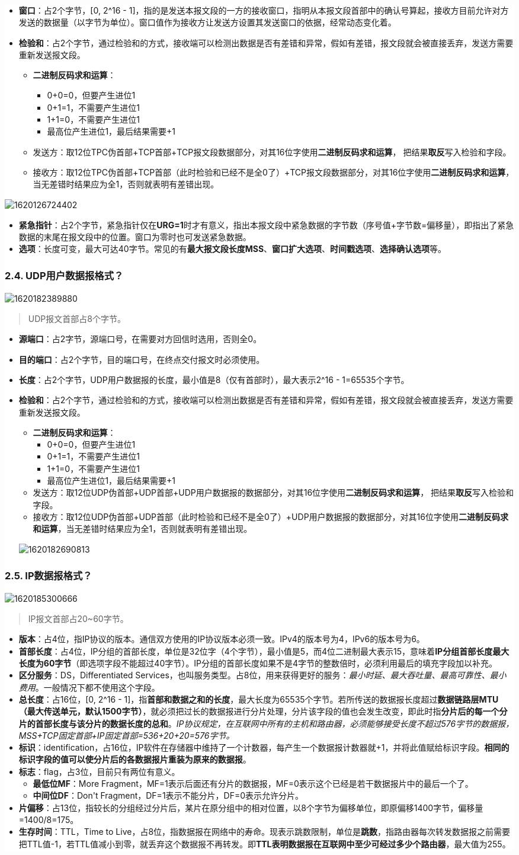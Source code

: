 - **窗口**：占2个字节，[0, 2^16 - 1]，指的是发送本报文段的一方的接收窗口，指明从本报文段首部中的确认号算起，接收方目前允许对方发送的数据量（以字节为单位）。窗口值作为接收方让发送方设置其发送窗口的依据，经常动态变化着。

- **检验和**：占2个字节，通过检验和的方式，接收端可以检测出数据是否有差错和异常，假如有差错，报文段就会被直接丢弃，发送方需要重新发送报文段。

  - **二进制反码求和运算**：
    - 0+0=0，但要产生进位1
    - 0+1=1，不需要产生进位1
    - 1+1=0，不需要产生进位1
    - 最高位产生进位1，最后结果需要+1

  - 发送方：取12位TPC伪首部+TCP首部+TCP报文段数据部分，对其16位字使用**二进制反码求和运算**， 把结果**取反**写入检验和字段。
  - 接收方：取12位TPC伪首部+TCP首部（此时检验和已经不是全0了）+TCP报文段数据部分，对其16位字使用**二进制反码求和运算**，当无差错时结果应为全1，否则就表明有差错出现。

![1620126724402](D:\MyData\yaocs2\AppData\Roaming\Typora\typora-user-images\1620126724402.png)

- **紧急指针**：占2个字节，紧急指针仅在**URG=1**时才有意义，指出本报文段中紧急数据的字节数（序号值+字节数=偏移量），即指出了紧急数据的末尾在报文段中的位置。窗口为零时也可发送紧急数据。
- **选项**：长度可变，最大可达40字节。常见的有**最大报文段长度MSS**、**窗口扩大选项**、**时间戳选项**、**选择确认选项**等。

### 2.4. UDP用户数据报格式？

![1620182389880](D:\MyData\yaocs2\AppData\Roaming\Typora\typora-user-images\1620182389880.png)

> UDP报文首部占8个字节。

- **源端口**：占2字节，源端口号，在需要对方回信时选用，否则全0。

- **目的端口**：占2个字节，目的端口号，在终点交付报文时必须使用。

- **长度**：占2个字节，UDP用户数据报的长度，最小值是8（仅有首部时），最大表示2^16 - 1=65535个字节。

- **检验和**：占2个字节，通过检验和的方式，接收端可以检测出数据是否有差错和异常，假如有差错，报文段就会被直接丢弃，发送方需要重新发送报文段。

  - **二进制反码求和运算**：
    - 0+0=0，但要产生进位1
    - 0+1=1，不需要产生进位1
    - 1+1=0，不需要产生进位1
    - 最高位产生进位1，最后结果需要+1
  - 发送方：取12位UDP伪首部+UDP首部+UDP用户数据报的数据部分，对其16位字使用**二进制反码求和运算**， 把结果**取反**写入检验和字段。
  - 接收方：取12位UDP伪首部+UDP首部（此时检验和已经不是全0了）+UDP用户数据报的数据部分，对其16位字使用**二进制反码求和运算**，当无差错时结果应为全1，否则就表明有差错出现。

  ![1620182690813](D:\MyData\yaocs2\AppData\Roaming\Typora\typora-user-images\1620182690813.png)

### 2.5. IP数据报格式？

![1620185300666](D:\MyData\yaocs2\AppData\Roaming\Typora\typora-user-images\1620185300666.png)

> IP报文首部占20~60字节。

- **版本**：占4位，指IP协议的版本。通信双方使用的IP协议版本必须一致。IPv4的版本号为4，IPv6的版本号为6。
- **首部长度**：占4位，IP分组的首部长度，单位是32位字（4个字节），最小值是5，而4位二进制最大表示15，意味着**IP分组首部长度最大长度为60字节**（即选项字段不能超过40字节）。IP分组的首部长度如果不是4字节的整数倍时，必须利用最后的填充字段加以补充。
- **区分服务**：DS，Differentiated Services，也叫服务类型。占8位，用来获得更好的服务：*最小时延、最大吞吐量、最高可靠性、最小费用*。一般情况下都不使用这个字段。
- **总长度**：占16位，[0, 2^16 - 1]，指**首部和数据之和的长度**，最大长度为65535个字节。若所传送的数据报长度超过**数据链路层MTU（最大传送单元，默认1500字节）**，就必须把过长的数据报进行分片处理，分片该字段的值也会发生改变，即此时指**分片后的每一个分片的首部长度与该分片的数据长度的总和**。*IP协议规定，在互联网中所有的主机和路由器，必须能够接受长度不超过576字节的数据报，MSS+TCP固定首部+IP固定首部=536+20+20=576字节。*
- **标识**：identification，占16位，IP软件在存储器中维持了一个计数器，每产生一个数据报计数器就+1，并将此值赋给标识字段。**相同的标识字段的值可以使分片后的各数据报片重装为原来的数据报**。
- **标志**：flag，占3位，目前只有两位有意义。
  - **最低位MF**：More Fragment，MF=1表示后面还有分片的数据报，MF=0表示这个已经是若干数据报片中的最后一个了。
  - **中间位DF**：Don't Fragment，DF=1表示不能分片，DF=0表示允许分片。
- **片偏移**：占13位，指较长的分组经过分片后，某片在原分组中的相对位置，以8个字节为偏移单位，即原偏移1400字节，偏移量=1400/8=175。
- **生存时间**：TTL，Time to Live，占8位，指数据报在网络中的寿命。现表示跳数限制，单位是**跳数**，指路由器每次转发数据报之前需要把TTL值-1，若TTL值减小到零，就丢弃这个数据报不再转发。即**TTL表明数据报在互联网中至少可经过多少个路由器**，最大值为255。
